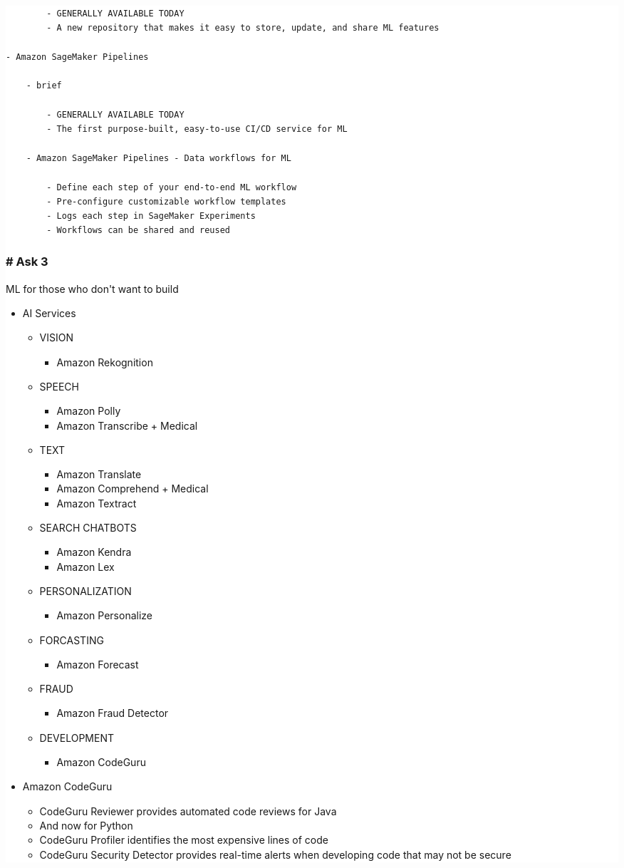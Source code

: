 			- GENERALLY AVAILABLE TODAY
			- A new repository that makes it easy to store, update, and share ML features

	- Amazon SageMaker Pipelines

		- brief

			- GENERALLY AVAILABLE TODAY
			- The first purpose-built, easy-to-use CI/CD service for ML

		- Amazon SageMaker Pipelines - Data workflows for ML

			- Define each step of your end-to-end ML workflow
			- Pre-configure customizable workflow templates
			- Logs each step in SageMaker Experiments
			- Workflows can be shared and reused

### # Ask 3
ML for those who don't want to build 

- AI Services

	- VISION

		- Amazon Rekognition

	- SPEECH

		- Amazon Polly
		- Amazon Transcribe + Medical

	- TEXT

		- Amazon Translate
		- Amazon Comprehend + Medical
		- Amazon Textract

	- SEARCH CHATBOTS

		- Amazon Kendra
		- Amazon Lex

	- PERSONALIZATION

		- Amazon Personalize

	- FORCASTING

		- Amazon Forecast

	- FRAUD

		- Amazon Fraud Detector

	- DEVELOPMENT

		- Amazon CodeGuru

- Amazon CodeGuru

	- CodeGuru Reviewer provides automated code reviews for Java
	- And now for Python
	- CodeGuru Profiler identifies the most expensive lines of code
	- CodeGuru Security Detector provides real-time alerts when developing code that may not be secure
